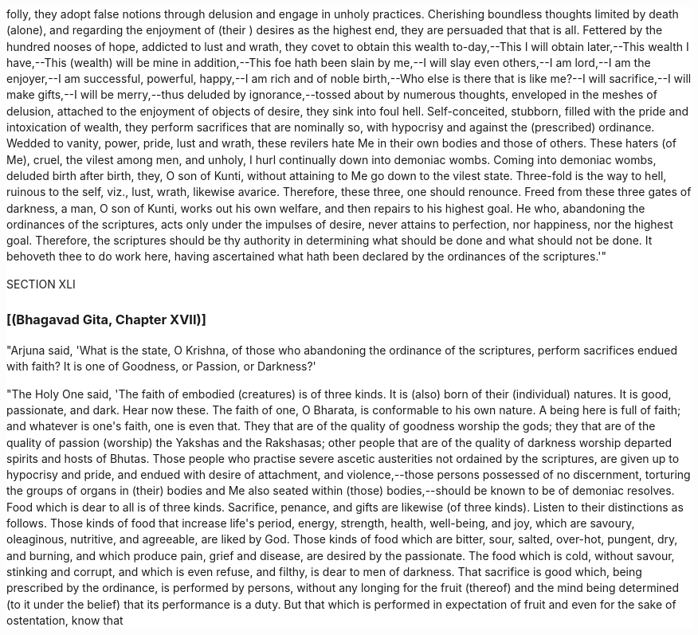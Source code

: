 folly, they adopt false notions through delusion and engage in unholy
practices. Cherishing boundless thoughts limited by death (alone), and
regarding the enjoyment of (their ) desires as the highest end, they are
persuaded that that is all. Fettered by the hundred nooses of hope,
addicted to lust and wrath, they covet to obtain this wealth
to-day,--This I will obtain later,--This wealth I have,--This (wealth)
will be mine in addition,--This foe hath been slain by me,--I will slay
even others,--I am lord,--I am the enjoyer,--I am successful, powerful,
happy,--I am rich and of noble birth,--Who else is there that is like
me?--I will sacrifice,--I will make gifts,--I will be merry,--thus
deluded by ignorance,--tossed about by numerous thoughts, enveloped in
the meshes of delusion, attached to the enjoyment of objects of desire,
they sink into foul hell. Self-conceited, stubborn, filled with the pride
and intoxication of wealth, they perform sacrifices that are nominally
so, with hypocrisy and against the (prescribed) ordinance. Wedded to
vanity, power, pride, lust and wrath, these revilers hate Me in their own
bodies and those of others. These haters (of Me), cruel, the vilest among
men, and unholy, I hurl continually down into demoniac wombs. Coming into
demoniac wombs, deluded birth after birth, they, O son of Kunti, without
attaining to Me go down to the vilest state. Three-fold is the way to
hell, ruinous to the self, viz., lust, wrath, likewise avarice.
Therefore, these three, one should renounce. Freed from these three gates
of darkness, a man, O son of Kunti, works out his own welfare, and then
repairs to his highest goal. He who, abandoning the ordinances of the
scriptures, acts only under the impulses of desire, never attains to
perfection, nor happiness, nor the highest goal. Therefore, the
scriptures should be thy authority in determining what should be done and
what should not be done. It behoveth thee to do work here, having
ascertained what hath been declared by the ordinances of the scriptures.'"



SECTION XLI
### [(Bhagavad Gita, Chapter XVII)]

"Arjuna said, 'What is the state, O Krishna, of those who abandoning the
ordinance of the scriptures, perform sacrifices endued with faith? It is
one of Goodness, or Passion, or Darkness?'

"The Holy One said, 'The faith of embodied (creatures) is of three kinds.
It is (also) born of their (individual) natures. It is good, passionate,
and dark. Hear now these. The faith of one, O Bharata, is conformable to
his own nature. A being here is full of faith; and whatever is one's
faith, one is even that. They that are of the quality of goodness worship
the gods; they that are of the quality of passion (worship) the Yakshas
and the Rakshasas; other people that are of the quality of darkness
worship departed spirits and hosts of Bhutas. Those people who practise
severe ascetic austerities not ordained by the scriptures, are given up
to hypocrisy and pride, and endued with desire of attachment, and
violence,--those persons possessed of no discernment, torturing the
groups of organs in (their) bodies and Me also seated within (those)
bodies,--should be known to be of demoniac resolves. Food which is dear
to all is of three kinds. Sacrifice, penance, and gifts are likewise (of
three kinds). Listen to their distinctions as follows. Those kinds of
food that increase life's period, energy, strength, health, well-being,
and joy, which are savoury, oleaginous, nutritive, and agreeable, are
liked by God. Those kinds of food which are bitter, sour, salted,
over-hot, pungent, dry, and burning, and which produce pain, grief and
disease, are desired by the passionate. The food which is cold, without
savour, stinking and corrupt, and which is even refuse, and filthy, is
dear to men of darkness. That sacrifice is good which, being prescribed
by the ordinance, is performed by persons, without any longing for the
fruit (thereof) and the mind being determined (to it under the belief)
that its performance is a duty. But that which is performed in
expectation of fruit and even for the sake of ostentation, know that